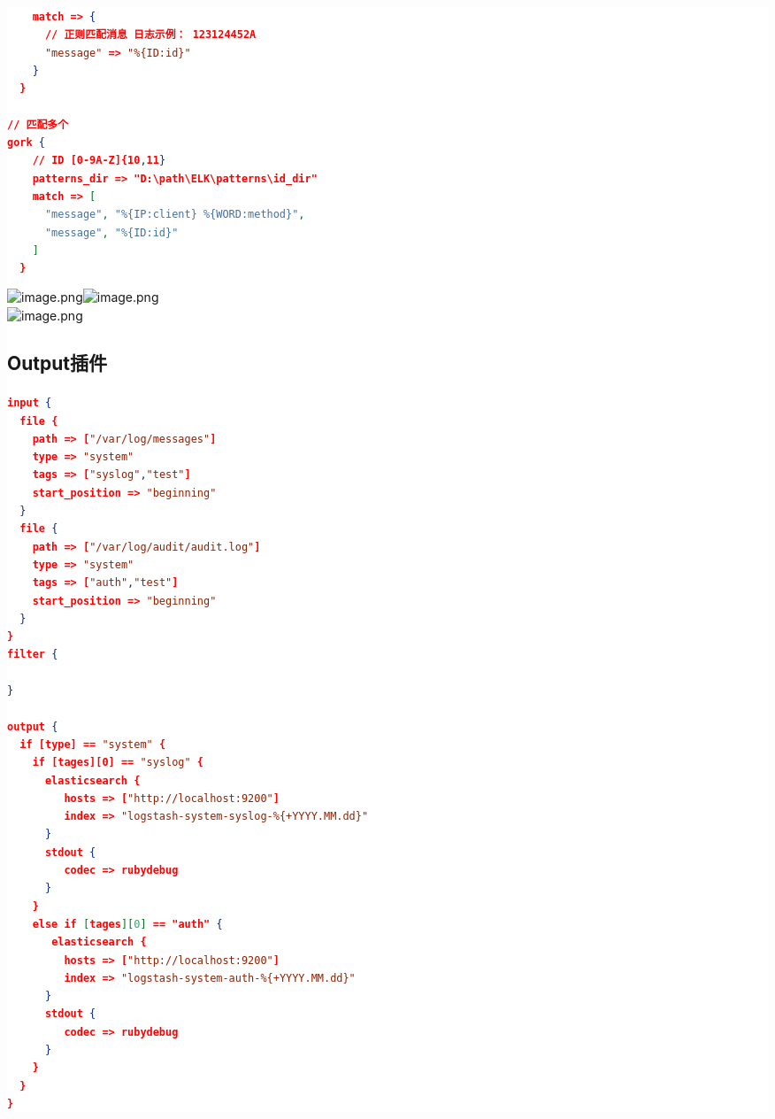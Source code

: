 ```json
    match => {
      // 正则匹配消息 日志示例： 123124452A
      "message" => "%{ID:id}"
    }
  }

// 匹配多个
gork {
    // ID [0-9A-Z]{10,11}
    patterns_dir => "D:\path\ELK\patterns\id_dir"
    match => [
      "message", "%{IP:client} %{WORD:method}",
      "message", "%{ID:id}"
    ]
  }
```
![image.png](/image/blog/elk8.png?raw=true)![image.png](/image/blog/elk9.png?raw=true)<br />![image.png](/image/blog/elk10.png?raw=true)
## Output插件
```json
input {
  file {
    path => ["/var/log/messages"]
    type => "system"
    tags => ["syslog","test"]
    start_position => "beginning"
  }
  file {
    path => ["/var/log/audit/audit.log"]
    type => "system"
    tags => ["auth","test"]
    start_position => "beginning"
  }
}
filter {
 
}

output {
  if [type] == "system" {
    if [tages][0] == "syslog" {
      elasticsearch {
         hosts => ["http://localhost:9200"]
         index => "logstash-system-syslog-%{+YYYY.MM.dd}"
      }
      stdout {
         codec => rubydebug
      }
    }
    else if [tages][0] == "auth" {
       elasticsearch {
         hosts => ["http://localhost:9200"]
         index => "logstash-system-auth-%{+YYYY.MM.dd}"
      }
      stdout {
         codec => rubydebug
      }
    }
  }
}
```